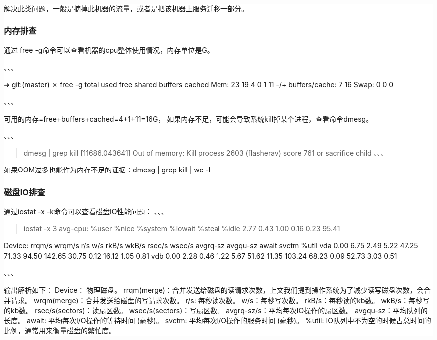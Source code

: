 解决此类问题，一般是摘掉此机器的流量，或者是把该机器上服务迁移一部分。


### 内存排查

通过 free -g命令可以查看机器的cpu整体使用情况，内存单位是G。

、、、

➜ git:(master) ✗ free -g
             total       used       free     shared    buffers     cached
Mem:            23         19          4          0          1         11
-/+ buffers/cache:          7         16
Swap:            0          0          0

、、、

可用的内存=free+buffers+cached=4+1+11=16G， 如果内存不足，可能会导致系统kill掉某个进程，查看命令dmesg。

、、、
> dmesg | grep kill
[11686.043641] Out of memory: Kill process 2603 (flasherav) score 761 or sacrifice child
、、、

如果OOM过多也能作为内存不足的证据：dmesg | grep kill | wc -l


### 磁盘IO排查

通过iostat -x -k命令可以查看磁盘IO性能问题：
、、、


> iostat -x 3
avg-cpu:  %user   %nice %system %iowait  %steal   %idle
           2.77    0.43    1.00    0.16    0.23   95.41

Device:         rrqm/s   wrqm/s     r/s    w/s   rkB/s   wkB/s  rsec/s   wsec/s avgrq-sz avgqu-sz   await  svctm  %util
vda               0.00     6.75    2.49    5.22  47.25   71.33  94.50   142.65    30.75     0.12   16.12   1.05   0.81
vdb               0.00     2.28    0.46    1.22  5.67    51.62   11.35   103.24    68.23     0.09   52.73   3.03   0.51

、、、


输出解析如下：
Device： 物理磁盘。
rrqm(merge)：合并发送给磁盘的读请求次数，上文我们提到操作系统为了减少读写磁盘次数，会合并请求。
wrqm(merge)：合并发送给磁盘的写请求次数。
r/s: 每秒读次数。
w/s：每秒写次数。
rkB/s：每秒读的kb数。
wkB/s：每秒写的kb数。
rsec/s(sectors)：读扇区数。
wsec/s(sectors)：写扇区数。
avgrq-sz/s：平均每次IO操作的扇区数。
avgqu-sz：平均队列的长度。
await: 平均每次I/O操作的等待时间 (毫秒)。
svctm: 平均每次I/O操作的服务时间 (毫秒)。
%util: IO队列中不为空的时候占总时间的比例，通常用来衡量磁盘的繁忙度。
